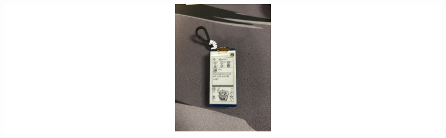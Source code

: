 <div align="center"><figure><img src="../../../.gitbook/assets/IMG_8291.jpeg" alt="" width="188"><figcaption></figcaption></figure></div>
